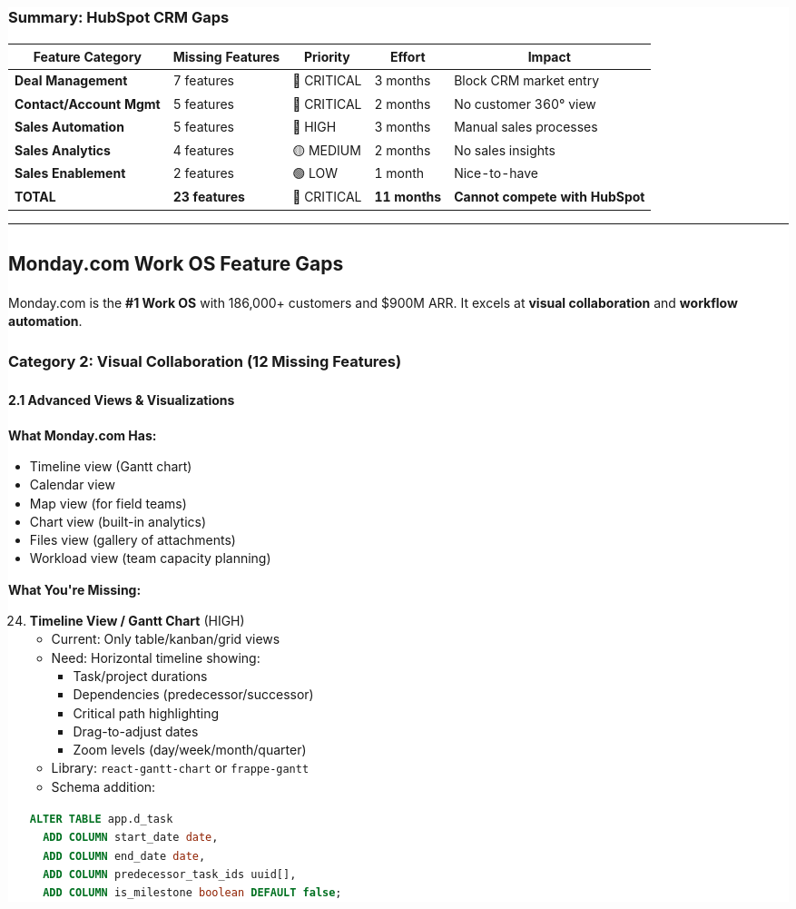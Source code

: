 
### Summary: HubSpot CRM Gaps

| Feature Category | Missing Features | Priority | Effort | Impact |
|------------------|------------------|----------|--------|--------|
| **Deal Management** | 7 features | 🔴 CRITICAL | 3 months | Block CRM market entry |
| **Contact/Account Mgmt** | 5 features | 🔴 CRITICAL | 2 months | No customer 360° view |
| **Sales Automation** | 5 features | 🔴 HIGH | 3 months | Manual sales processes |
| **Sales Analytics** | 4 features | 🟡 MEDIUM | 2 months | No sales insights |
| **Sales Enablement** | 2 features | 🟢 LOW | 1 month | Nice-to-have |
| **TOTAL** | **23 features** | 🔴 CRITICAL | **11 months** | **Cannot compete with HubSpot** |

---

## Monday.com Work OS Feature Gaps

Monday.com is the **#1 Work OS** with 186,000+ customers and $900M ARR. It excels at **visual collaboration** and **workflow automation**.

### Category 2: Visual Collaboration (12 Missing Features)

#### 2.1 Advanced Views & Visualizations

**What Monday.com Has:**
- Timeline view (Gantt chart)
- Calendar view
- Map view (for field teams)
- Chart view (built-in analytics)
- Files view (gallery of attachments)
- Workload view (team capacity planning)

**What You're Missing:**

24. **Timeline View / Gantt Chart** (HIGH)
    - Current: Only table/kanban/grid views
    - Need: Horizontal timeline showing:
      - Task/project durations
      - Dependencies (predecessor/successor)
      - Critical path highlighting
      - Drag-to-adjust dates
      - Zoom levels (day/week/month/quarter)
    - Library: `react-gantt-chart` or `frappe-gantt`
    - Schema addition:
    ```sql
    ALTER TABLE app.d_task
      ADD COLUMN start_date date,
      ADD COLUMN end_date date,
      ADD COLUMN predecessor_task_ids uuid[],
      ADD COLUMN is_milestone boolean DEFAULT false;
    ```
